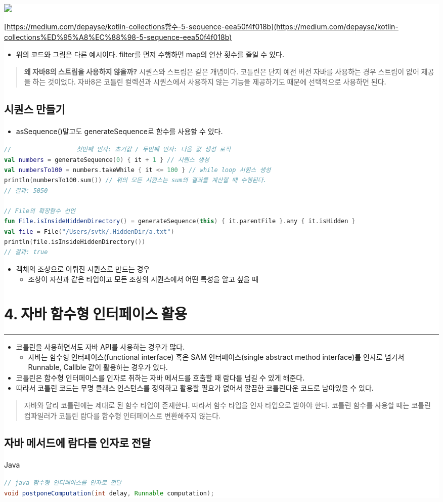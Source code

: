 ![](https://velog.velcdn.com/images/eastperson/post/ae0900a0-3501-4691-831b-c65799ad0d27/image.png)



[https://medium.com/depayse/kotlin-collections함수-5-sequence-eea50f4f018b](https://medium.com/depayse/kotlin-collections%ED%95%A8%EC%88%98-5-sequence-eea50f4f018b)

- 위의 코드와 그림은 다른 예시이다. filter를 먼저 수행하면 map의 연산 횟수를 줄일 수 있다.


> **왜 자바8의 스트림을 사용하지 않을까?**
시퀀스와 스트림은 같은 개념이다. 코틀린은 단지 예전 버전 자바를 사용하는 경우 스트림이 없어 제공을 하는 것이었다. 자바8은 코틀린 컬렉션과 시퀀스에서 사용하지 않는 기능을 제공하기도 때문에 선택적으로 사용하면 된다.

## 시퀀스 만들기

- asSequence()말고도 generateSequence로 함수를 사용할 수 있다.

```kotlin
//                  첫번째 인자: 초기값 / 두번째 인자: 다음 값 생성 로직
val numbers = generateSequence(0) { it + 1 } // 시퀀스 생성
val numbersTo100 = numbers.takeWhile { it <= 100 } // while loop 시퀀스 생성
println(numbersTo100.sum()) // 위의 모든 시퀀스는 sum의 결과를 계산할 때 수행된다.
// 결과: 5050

// File의 확장함수 선언
fun File.isInsideHiddenDirectory() = generateSequence(this) { it.parentFile }.any { it.isHidden }
val file = File("/Users/svtk/.HiddenDir/a.txt")
println(file.isInsideHiddenDirectory())
// 결과: true
```

- 객체의 조상으로 이뤄진 시퀀스로 만드는 경우
    - 조상이 자신과 같은 타입이고 모든 조상의 시퀀스에서 어떤 특성을 알고 싶을 때

# 4. 자바 함수형 인터페이스 활용

---

- 코틀린을 사용하면서도 자바 API를 사용하는 경우가 많다.
    - 자바는 함수형 인터페이스(functional interface) 혹은 SAM 인터페이스(single abstract method interface)를 인자로 넘겨서 Runnable, Callble 같이 활용하는 경우가 있다.
- 코틀린은 함수형 인터페이스를 인자로 취하는 자바 메서드를 호출할 때 람다를 넘길 수 있게 해준다.
- 따라서 코틀린 코드는 무명 클래스 인스턴스를 정의하고 활용할 필요가 없어서 깔끔한 코틀린다운 코드로 남아있을 수 있다.

> 자바와 달리 코틀린에는 제대로 된 함수 타입이 존재한다. 따라서 함수 타입을 인자 타입으로 받아야 한다. 코틀린 함수를 사용할 때는 코틀린 컴파일러가 코틀린 람다를 함수형 인터페이스로 변환해주지 않는다.

## 자바 메서드에 람다를 인자로 전달

Java

```java
// java 함수형 인터페이스를 인자로 전달
void postponeComputation(int delay, Runnable computation);
```
